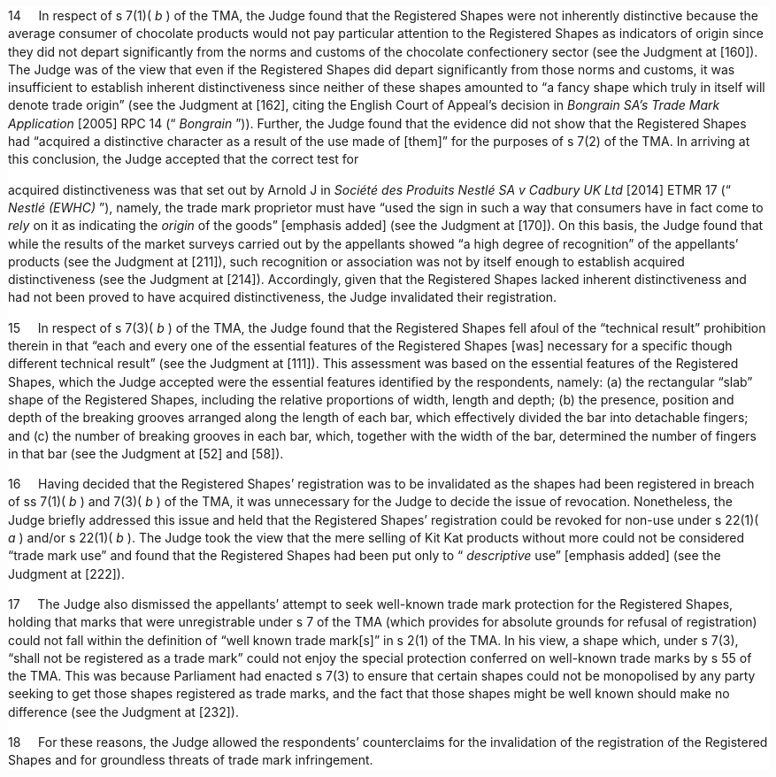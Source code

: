 14     In respect of s 7(1)( _b_ ) of the TMA, the Judge found that the Registered Shapes were not inherently distinctive because the average consumer of chocolate products would not pay particular attention to the Registered Shapes as indicators of origin since they did not depart significantly from the norms and customs of the chocolate confectionery sector (see the Judgment at [160]). The Judge was of the view that even if the Registered Shapes did depart significantly from those norms and customs, it was insufficient to establish inherent distinctiveness since neither of these shapes amounted to “a fancy shape which truly in itself will denote trade origin” (see the Judgment at [162], citing the English Court of Appeal’s decision in _Bongrain SA’s Trade Mark Application_ [2005] RPC 14 (“ _Bongrain_ ”)). Further, the Judge found that the evidence did not show that the Registered Shapes had “acquired a distinctive character as a result of the use made of [them]” for the purposes of s 7(2) of the TMA. In arriving at this conclusion, the Judge accepted that the correct test for 


acquired distinctiveness was that set out by Arnold J in _Société des Produits Nestlé SA v Cadbury UK Ltd_ [2014] ETMR 17 (“ _Nestlé (EWHC)_ ”), namely, the trade mark proprietor must have “used the sign in such a way that consumers have in fact come to _rely_ on it as indicating the _origin_ of the goods” [emphasis added] (see the Judgment at [170]). On this basis, the Judge found that while the results of the market surveys carried out by the appellants showed “a high degree of recognition” of the appellants’ products (see the Judgment at [211]), such recognition or association was not by itself enough to establish acquired distinctiveness (see the Judgment at [214]). Accordingly, given that the Registered Shapes lacked inherent distinctiveness and had not been proved to have acquired distinctiveness, the Judge invalidated their registration. 

15     In respect of s 7(3)( _b_ ) of the TMA, the Judge found that the Registered Shapes fell afoul of the “technical result” prohibition therein in that “each and every one of the essential features of the Registered Shapes [was] necessary for a specific though different technical result” (see the Judgment at [111]). This assessment was based on the essential features of the Registered Shapes, which the Judge accepted were the essential features identified by the respondents, namely: (a) the rectangular “slab” shape of the Registered Shapes, including the relative proportions of width, length and depth; (b) the presence, position and depth of the breaking grooves arranged along the length of each bar, which effectively divided the bar into detachable fingers; and (c) the number of breaking grooves in each bar, which, together with the width of the bar, determined the number of fingers in that bar (see the Judgment at [52] and [58]). 

16     Having decided that the Registered Shapes’ registration was to be invalidated as the shapes had been registered in breach of ss 7(1)( _b_ ) and 7(3)( _b_ ) of the TMA, it was unnecessary for the Judge to decide the issue of revocation. Nonetheless, the Judge briefly addressed this issue and held that the Registered Shapes’ registration could be revoked for non-use under s 22(1)( _a_ ) and/or s 22(1)( _b_ ). The Judge took the view that the mere selling of Kit Kat products without more could not be considered “trade mark use” and found that the Registered Shapes had been put only to “ _descriptive_ use” [emphasis added] (see the Judgment at [222]). 

17     The Judge also dismissed the appellants’ attempt to seek well-known trade mark protection for the Registered Shapes, holding that marks that were unregistrable under s 7 of the TMA (which provides for absolute grounds for refusal of registration) could not fall within the definition of “well known trade mark[s]” in s 2(1) of the TMA. In his view, a shape which, under s 7(3), “shall not be registered as a trade mark” could not enjoy the special protection conferred on well-known trade marks by s 55 of the TMA. This was because Parliament had enacted s 7(3) to ensure that certain shapes could not be monopolised by any party seeking to get those shapes registered as trade marks, and the fact that those shapes might be well known should make no difference (see the Judgment at [232]). 

18     For these reasons, the Judge allowed the respondents’ counterclaims for the invalidation of the registration of the Registered Shapes and for groundless threats of trade mark infringement. 
